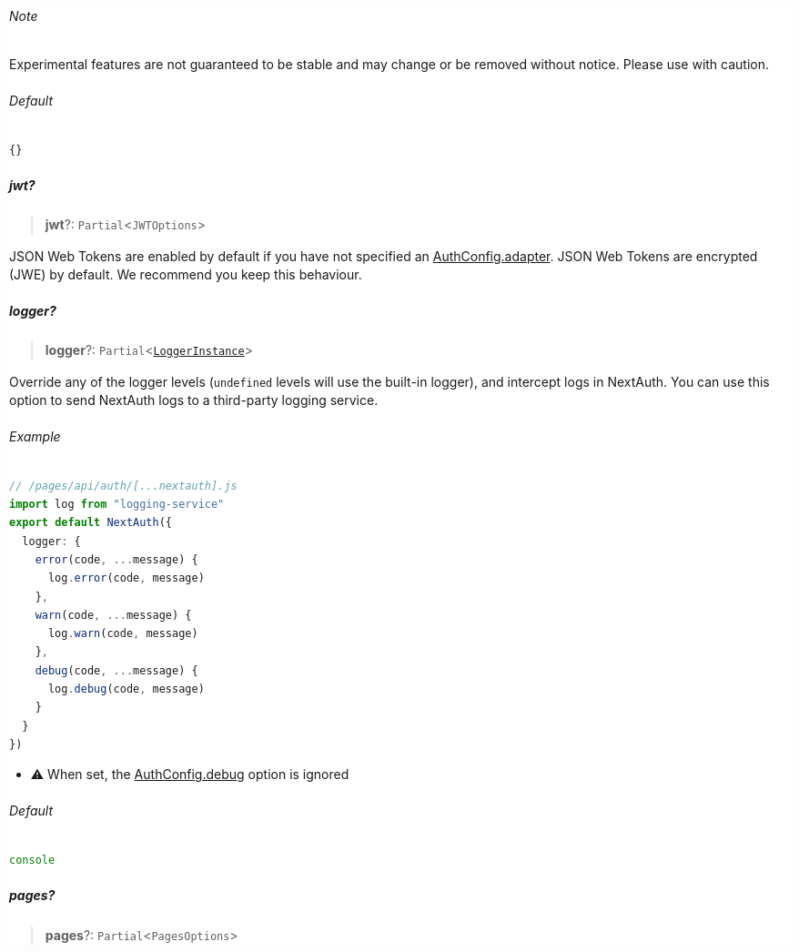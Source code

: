 ###### Note

Experimental features are not guaranteed to be stable and may change or be removed without notice. Please use with caution.

###### Default

```ts
{}
```

##### jwt?

> **jwt**?: `Partial`\<`JWTOptions`\>

JSON Web Tokens are enabled by default if you have not specified an [AuthConfig.adapter](module.index.md#adapter).
JSON Web Tokens are encrypted (JWE) by default. We recommend you keep this behaviour.

##### logger?

> **logger**?: `Partial`\<[`LoggerInstance`](types.md#loggerinstance)\>

Override any of the logger levels (`undefined` levels will use the built-in logger),
and intercept logs in NextAuth. You can use this option to send NextAuth logs to a third-party logging service.

###### Example

```ts
// /pages/api/auth/[...nextauth].js
import log from "logging-service"
export default NextAuth({
  logger: {
    error(code, ...message) {
      log.error(code, message)
    },
    warn(code, ...message) {
      log.warn(code, message)
    },
    debug(code, ...message) {
      log.debug(code, message)
    }
  }
})
```

- ⚠ When set, the [AuthConfig.debug](module.index.md#debug) option is ignored

###### Default

```ts
console
```

##### pages?

> **pages**?: `Partial`\<`PagesOptions`\>
